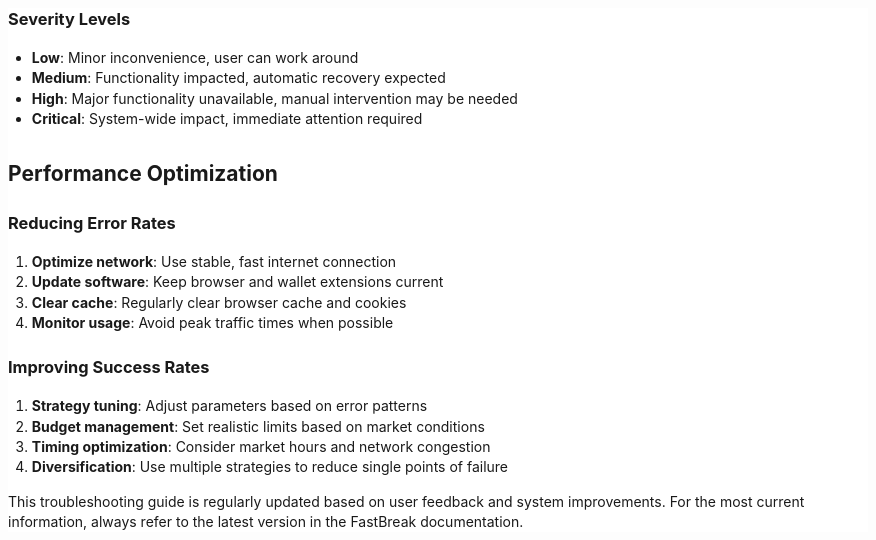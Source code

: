 ### Severity Levels
- **Low**: Minor inconvenience, user can work around
- **Medium**: Functionality impacted, automatic recovery expected
- **High**: Major functionality unavailable, manual intervention may be needed
- **Critical**: System-wide impact, immediate attention required

## Performance Optimization

### Reducing Error Rates
1. **Optimize network**: Use stable, fast internet connection
2. **Update software**: Keep browser and wallet extensions current
3. **Clear cache**: Regularly clear browser cache and cookies
4. **Monitor usage**: Avoid peak traffic times when possible

### Improving Success Rates
1. **Strategy tuning**: Adjust parameters based on error patterns
2. **Budget management**: Set realistic limits based on market conditions
3. **Timing optimization**: Consider market hours and network congestion
4. **Diversification**: Use multiple strategies to reduce single points of failure

This troubleshooting guide is regularly updated based on user feedback and system improvements. For the most current information, always refer to the latest version in the FastBreak documentation.